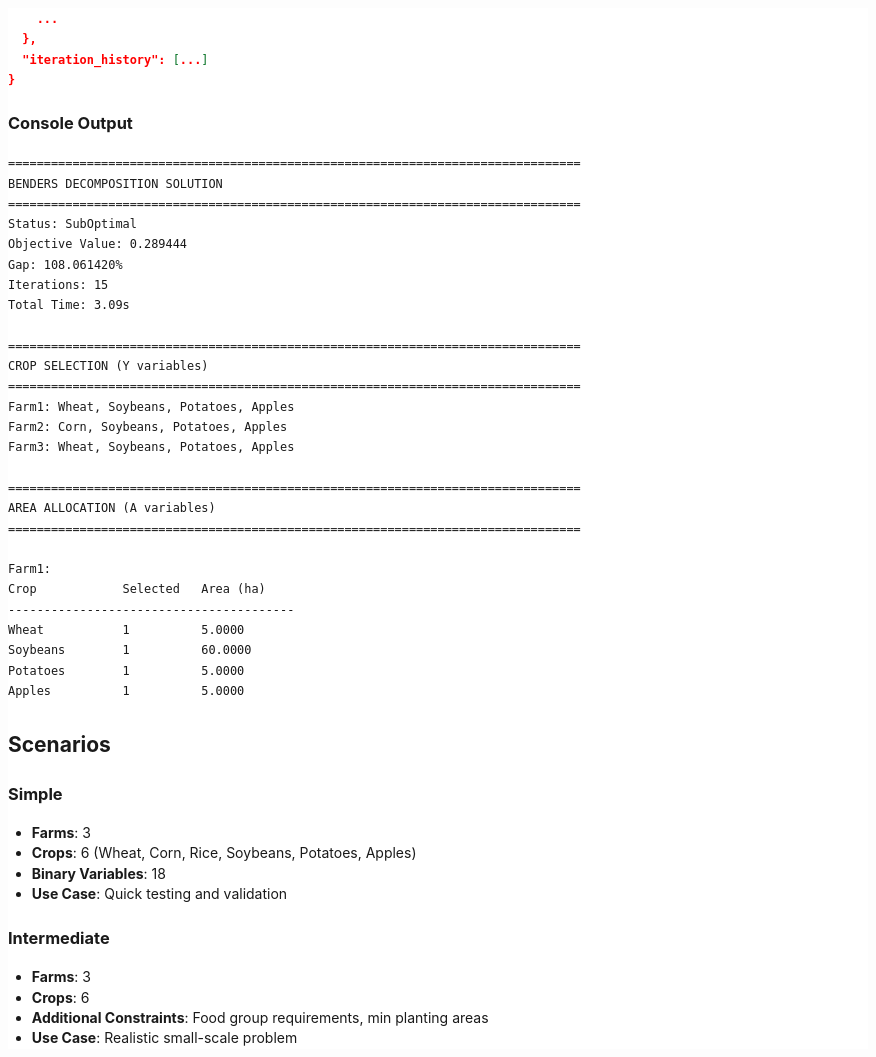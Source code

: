 ```json
    ...
  },
  "iteration_history": [...]
}
```

### Console Output

```
================================================================================
BENDERS DECOMPOSITION SOLUTION
================================================================================
Status: SubOptimal
Objective Value: 0.289444
Gap: 108.061420%
Iterations: 15
Total Time: 3.09s

================================================================================
CROP SELECTION (Y variables)
================================================================================
Farm1: Wheat, Soybeans, Potatoes, Apples
Farm2: Corn, Soybeans, Potatoes, Apples
Farm3: Wheat, Soybeans, Potatoes, Apples

================================================================================
AREA ALLOCATION (A variables)
================================================================================

Farm1:
Crop            Selected   Area (ha)
----------------------------------------
Wheat           1          5.0000
Soybeans        1          60.0000
Potatoes        1          5.0000
Apples          1          5.0000
```

## Scenarios

### Simple
- **Farms**: 3
- **Crops**: 6 (Wheat, Corn, Rice, Soybeans, Potatoes, Apples)
- **Binary Variables**: 18
- **Use Case**: Quick testing and validation

### Intermediate
- **Farms**: 3
- **Crops**: 6
- **Additional Constraints**: Food group requirements, min planting areas
- **Use Case**: Realistic small-scale problem
